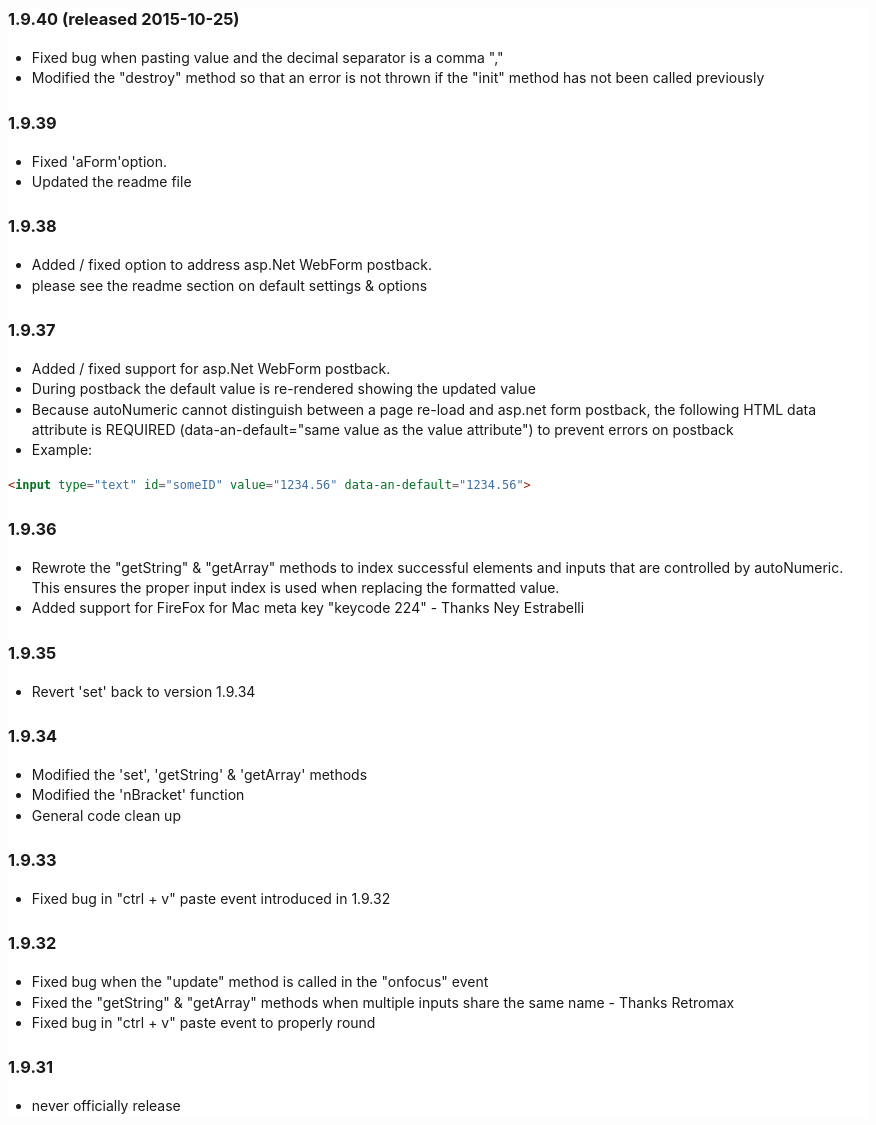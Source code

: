 ### 1.9.40 (released 2015-10-25)
+ Fixed bug when pasting value and the decimal separator is a comma ","
+ Modified the "destroy" method so that an error is not thrown if the "init" method has not been called previously

### 1.9.39
+ Fixed 'aForm'option.
+ Updated the readme file

### 1.9.38
+ Added / fixed option to address asp.Net WebForm postback.
+ please see the readme section on default settings & options 

### 1.9.37
+ Added / fixed support for asp.Net WebForm postback.
+ During postback the default value is re-rendered showing the updated value
+ Because autoNumeric cannot distinguish between a page re-load and asp.net form postback, the following HTML data attribute is REQUIRED (data-an-default="same value as the value attribute") to prevent errors on postback
+ Example:
```html
<input type="text" id="someID" value="1234.56" data-an-default="1234.56">
```

### 1.9.36
+ Rewrote the "getString" & "getArray" methods to index successful elements and inputs that are controlled by autoNumeric. This ensures the proper input index is used when replacing the formatted value.
+ Added support for FireFox for Mac meta key "keycode 224" - Thanks Ney Estrabelli

### 1.9.35
+ Revert 'set' back to version 1.9.34

### 1.9.34
+ Modified the 'set', 'getString' & 'getArray' methods
+ Modified the 'nBracket' function
+ General code clean up

### 1.9.33
+ Fixed bug in "ctrl + v" paste event introduced in 1.9.32

### 1.9.32
+ Fixed bug when the "update" method is called in the "onfocus" event
+ Fixed the "getString" & "getArray" methods when multiple inputs share the same name - Thanks Retromax
+ Fixed bug in "ctrl + v" paste event to properly round

### 1.9.31
+ never officially release
